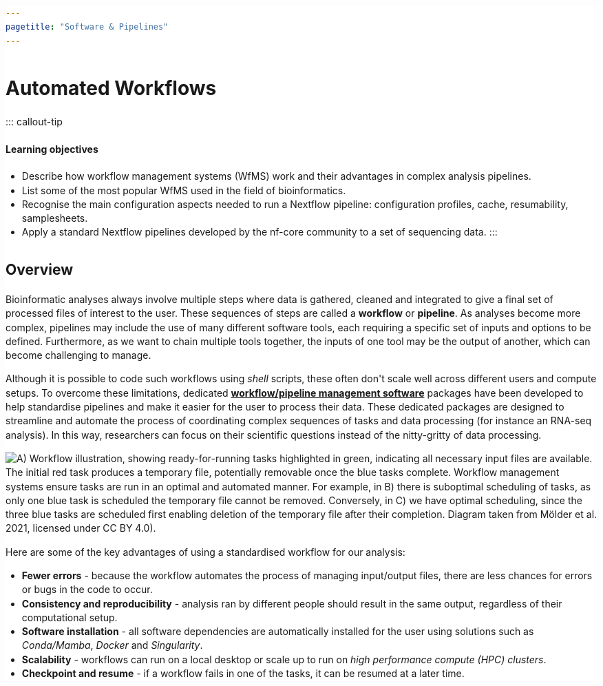 ```yaml
---
pagetitle: "Software & Pipelines"
---
```


# Automated Workflows

::: callout-tip
#### Learning objectives

- Describe how workflow management systems (WfMS) work and their advantages in complex analysis pipelines.
- List some of the most popular WfMS used in the field of bioinformatics.
- Recognise the main configuration aspects needed to run a Nextflow pipeline: configuration profiles, cache, resumability, samplesheets.
- Apply a standard Nextflow pipelines developed by the nf-core community to a set of sequencing data.
:::

## Overview

Bioinformatic analyses always involve multiple steps where data is gathered, cleaned and integrated to give a final set of processed files of interest to the user. 
These sequences of steps are called a **workflow** or **pipeline**. 
As analyses become more complex, pipelines may include the use of many different software tools, each requiring a specific set of inputs and options to be defined. 
Furthermore, as we want to chain multiple tools together, the inputs of one tool may be the output of another, which can become challenging to manage. 

Although it is possible to code such workflows using _shell_ scripts, these often don't scale well across different users and compute setups. 
To overcome these limitations, dedicated [**workflow/pipeline management software**](https://en.wikipedia.org/wiki/Bioinformatics_workflow_management_system) packages have been developed to help standardise pipelines and make it easier for the user to process their data. 
These dedicated packages are designed to streamline and automate the process of coordinating complex sequences of tasks and data processing (for instance an RNA-seq analysis).
In this way, researchers can focus on their scientific questions instead of the nitty-gritty of data processing.

![A) Workflow illustration, showing ready-for-running tasks highlighted in green, indicating all necessary input files are available. The initial red task produces a temporary file, potentially removable once the blue tasks complete. Workflow management systems ensure tasks are run in an optimal and automated manner. For example, in B) there is suboptimal scheduling of tasks, as only one blue task is scheduled the temporary file cannot be removed. Conversely, in C) we have optimal scheduling, since the three blue tasks are scheduled first enabling deletion of the temporary file after their completion. Diagram taken from [Mölder et al. 2021](https://doi.org/10.12688/f1000research.29032.2), licensed under [CC BY 4.0](https://creativecommons.org/licenses/by/4.0/)).](https://f1000research.s3.amazonaws.com/manuscripts/56004/3c3b99f9-b002-4f62-b11c-18cca6cf9ed4_figure4.gif)

Here are some of the key advantages of using a standardised workflow for our analysis:

- **Fewer errors** - because the workflow automates the process of managing input/output files, there are less chances for errors or bugs in the code to occur.
- **Consistency and reproducibility** - analysis ran by different people should result in the same output, regardless of their computational setup.
- **Software installation** - all software dependencies are automatically installed for the user using solutions such as _Conda/Mamba_, _Docker_ and _Singularity_.
- **Scalability** - workflows can run on a local desktop or scale up to run on _high performance compute (HPC) clusters_.
- **Checkpoint and resume** - if a workflow fails in one of the tasks, it can be resumed at a later time.
